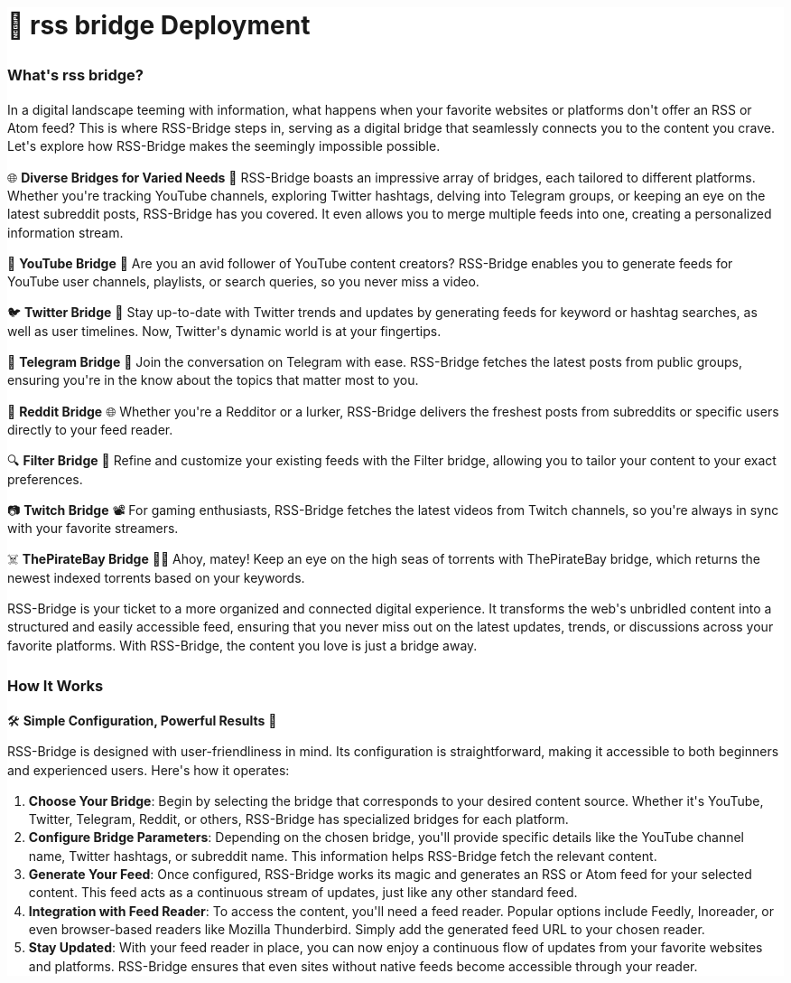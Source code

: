 

# 📙 rss bridge  Deployment

### What's rss bridge?

In a digital landscape teeming with information, what happens when your favorite websites or platforms don't offer an RSS or Atom feed? This is where RSS-Bridge steps in, serving as a digital bridge that seamlessly connects you to the content you crave. Let's explore how RSS-Bridge makes the seemingly impossible possible.

🌐 **Diverse Bridges for Varied Needs** 🌉 RSS-Bridge boasts an impressive array of bridges, each tailored to different platforms. Whether you're tracking YouTube channels, exploring Twitter hashtags, delving into Telegram groups, or keeping an eye on the latest subreddit posts, RSS-Bridge has you covered. It even allows you to merge multiple feeds into one, creating a personalized information stream.

🤖 **YouTube Bridge** 🎥 Are you an avid follower of YouTube content creators? RSS-Bridge enables you to generate feeds for YouTube user channels, playlists, or search queries, so you never miss a video.

🐦 **Twitter Bridge** 🐤 Stay up-to-date with Twitter trends and updates by generating feeds for keyword or hashtag searches, as well as user timelines. Now, Twitter's dynamic world is at your fingertips.

📣 **Telegram Bridge** 📲 Join the conversation on Telegram with ease. RSS-Bridge fetches the latest posts from public groups, ensuring you're in the know about the topics that matter most to you.

🌟 **Reddit Bridge** 🌐 Whether you're a Redditor or a lurker, RSS-Bridge delivers the freshest posts from subreddits or specific users directly to your feed reader.

🔍 **Filter Bridge** 🧹 Refine and customize your existing feeds with the Filter bridge, allowing you to tailor your content to your exact preferences.

📷 **Twitch Bridge** 📽️ For gaming enthusiasts, RSS-Bridge fetches the latest videos from Twitch channels, so you're always in sync with your favorite streamers.

☠️ **ThePirateBay Bridge** 🏴‍☠️ Ahoy, matey! Keep an eye on the high seas of torrents with ThePirateBay bridge, which returns the newest indexed torrents based on your keywords.

RSS-Bridge is your ticket to a more organized and connected digital experience. It transforms the web's unbridled content into a structured and easily accessible feed, ensuring that you never miss out on the latest updates, trends, or discussions across your favorite platforms. With RSS-Bridge, the content you love is just a bridge away.

### **How It Works**

🛠️ **Simple Configuration, Powerful Results** 🚀

RSS-Bridge is designed with user-friendliness in mind. Its configuration is straightforward, making it accessible to both beginners and experienced users. Here's how it operates:

1. **Choose Your Bridge**: Begin by selecting the bridge that corresponds to your desired content source. Whether it's YouTube, Twitter, Telegram, Reddit, or others, RSS-Bridge has specialized bridges for each platform.
2. **Configure Bridge Parameters**: Depending on the chosen bridge, you'll provide specific details like the YouTube channel name, Twitter hashtags, or subreddit name. This information helps RSS-Bridge fetch the relevant content.
3. **Generate Your Feed**: Once configured, RSS-Bridge works its magic and generates an RSS or Atom feed for your selected content. This feed acts as a continuous stream of updates, just like any other standard feed.
4. **Integration with Feed Reader**: To access the content, you'll need a feed reader. Popular options include Feedly, Inoreader, or even browser-based readers like Mozilla Thunderbird. Simply add the generated feed URL to your chosen reader.
5. **Stay Updated**: With your feed reader in place, you can now enjoy a continuous flow of updates from your favorite websites and platforms. RSS-Bridge ensures that even sites without native feeds become accessible through your reader.
